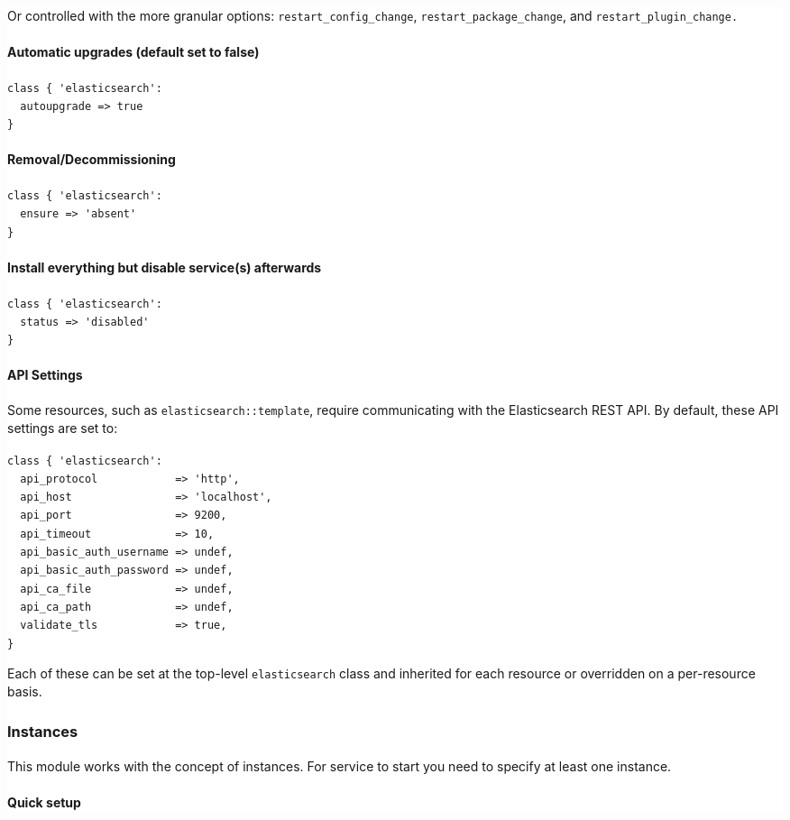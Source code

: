 Or controlled with the more granular options: `restart_config_change`, `restart_package_change`, and `restart_plugin_change.`

#### Automatic upgrades (default set to false)

```puppet
class { 'elasticsearch':
  autoupgrade => true
}
```

#### Removal/Decommissioning

```puppet
class { 'elasticsearch':
  ensure => 'absent'
}
```

#### Install everything but disable service(s) afterwards

```puppet
class { 'elasticsearch':
  status => 'disabled'
}
```

#### API Settings

Some resources, such as `elasticsearch::template`, require communicating with the Elasticsearch REST API.
By default, these API settings are set to:

```puppet
class { 'elasticsearch':
  api_protocol            => 'http',
  api_host                => 'localhost',
  api_port                => 9200,
  api_timeout             => 10,
  api_basic_auth_username => undef,
  api_basic_auth_password => undef,
  api_ca_file             => undef,
  api_ca_path             => undef,
  validate_tls            => true,
}
```

Each of these can be set at the top-level `elasticsearch` class and inherited for each resource or overridden on a per-resource basis.

### Instances

This module works with the concept of instances. For service to start you need to specify at least one instance.

#### Quick setup
